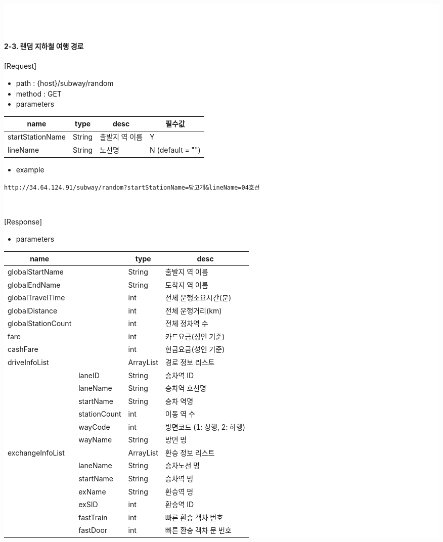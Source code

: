 
&nbsp;

&nbsp;

#### 2-3. 랜덤 지하철 여행 경로

[Request]

- path : {host}/subway/random
- method : GET
- parameters

| name             | type   | desc           | 필수값           |
| ---------------- | ------ | -------------- | ---------------- |
| startStationName | String | 출발지 역 이름 | Y                |
| lineName         | String | 노선명         | N (default = "") |

- example

```
http://34.64.124.91/subway/random?startStationName=당고개&lineName=04호선
```

&nbsp;

[Response]

- parameters

| name               |              | type      | desc                        |
| ------------------ | ------------ | --------- | --------------------------- |
| globalStartName    |              | String    | 출발지 역 이름              |
| globalEndName      |              | String    | 도착지 역 이름              |
| globalTravelTime   |              | int       | 전체 운행소요시간(분)       |
| globalDistance     |              | int       | 전체 운행거리(km)           |
| globalStationCount |              | int       | 전체 정차역 수              |
| fare               |              | int       | 카드요금(성인 기준)         |
| cashFare           |              | int       | 현금요금(성인 기준)         |
| driveInfoList      |              | ArrayList | 경로 정보 리스트            |
|                    | laneID       | String    | 승차역 ID                   |
|                    | laneName     | String    | 승차역 호선명               |
|                    | startName    | String    | 승차 역명                   |
|                    | stationCount | int       | 이동 역 수                  |
|                    | wayCode      | int       | 방면코드 (1: 상행, 2: 하행) |
|                    | wayName      | String    | 방면 명                     |
| exchangeInfoList   |              | ArrayList | 환승 정보 리스트            |
|                    | laneName     | String    | 승차노선 명                 |
|                    | startName    | String    | 승차역 명                   |
|                    | exName       | String    | 환승역 명                   |
|                    | exSID        | int       | 환승역 ID                   |
|                    | fastTrain    | int       | 빠른 환승 객차 번호         |
|                    | fastDoor     | int       | 빠른 환승 객차 문 번호      |